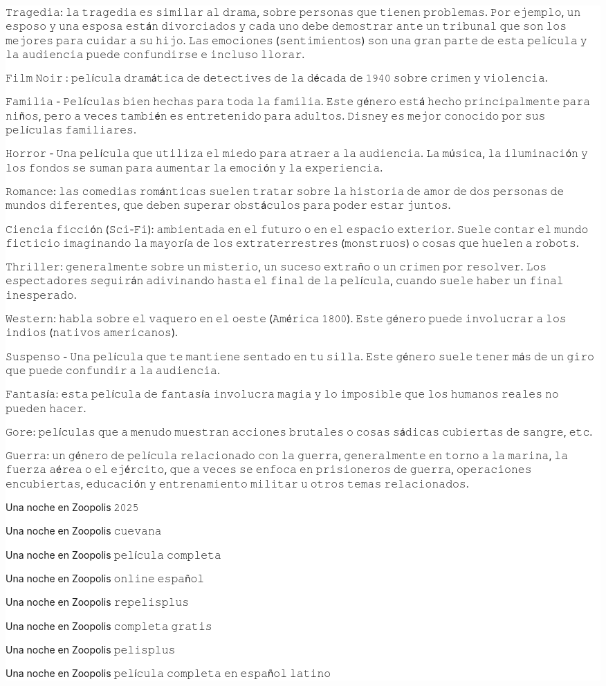 𝚃𝚛𝚊𝚐𝚎𝚍𝚒𝚊: 𝚕𝚊 𝚝𝚛𝚊𝚐𝚎𝚍𝚒𝚊 𝚎𝚜 𝚜𝚒𝚖𝚒𝚕𝚊𝚛 𝚊𝚕 𝚍𝚛𝚊𝚖𝚊, 𝚜𝚘𝚋𝚛𝚎 𝚙𝚎𝚛𝚜𝚘𝚗𝚊𝚜 𝚚𝚞𝚎 𝚝𝚒𝚎𝚗𝚎𝚗 𝚙𝚛𝚘𝚋𝚕𝚎𝚖𝚊𝚜. 𝙿𝚘𝚛 𝚎𝚓𝚎𝚖𝚙𝚕𝚘, 𝚞𝚗 𝚎𝚜𝚙𝚘𝚜𝚘 𝚢 𝚞𝚗𝚊 𝚎𝚜𝚙𝚘𝚜𝚊 𝚎𝚜𝚝á𝚗 𝚍𝚒𝚟𝚘𝚛𝚌𝚒𝚊𝚍𝚘𝚜 𝚢 𝚌𝚊𝚍𝚊 𝚞𝚗𝚘 𝚍𝚎𝚋𝚎 𝚍𝚎𝚖𝚘𝚜𝚝𝚛𝚊𝚛 𝚊𝚗𝚝𝚎 𝚞𝚗 𝚝𝚛𝚒𝚋𝚞𝚗𝚊𝚕 𝚚𝚞𝚎 𝚜𝚘𝚗 𝚕𝚘𝚜 𝚖𝚎𝚓𝚘𝚛𝚎𝚜 𝚙𝚊𝚛𝚊 𝚌𝚞𝚒𝚍𝚊𝚛 𝚊 𝚜𝚞 𝚑𝚒𝚓𝚘. 𝙻𝚊𝚜 𝚎𝚖𝚘𝚌𝚒𝚘𝚗𝚎𝚜 (𝚜𝚎𝚗𝚝𝚒𝚖𝚒𝚎𝚗𝚝𝚘𝚜) 𝚜𝚘𝚗 𝚞𝚗𝚊 𝚐𝚛𝚊𝚗 𝚙𝚊𝚛𝚝𝚎 𝚍𝚎 𝚎𝚜𝚝𝚊 𝚙𝚎𝚕í𝚌𝚞𝚕𝚊 𝚢 𝚕𝚊 𝚊𝚞𝚍𝚒𝚎𝚗𝚌𝚒𝚊 𝚙𝚞𝚎𝚍𝚎 𝚌𝚘𝚗𝚏𝚞𝚗𝚍𝚒𝚛𝚜𝚎 𝚎 𝚒𝚗𝚌𝚕𝚞𝚜𝚘 𝚕𝚕𝚘𝚛𝚊𝚛.

𝙵𝚒𝚕𝚖 𝙽𝚘𝚒𝚛 : 𝚙𝚎𝚕í𝚌𝚞𝚕𝚊 𝚍𝚛𝚊𝚖á𝚝𝚒𝚌𝚊 𝚍𝚎 𝚍𝚎𝚝𝚎𝚌𝚝𝚒𝚟𝚎𝚜 𝚍𝚎 𝚕𝚊 𝚍é𝚌𝚊𝚍𝚊 𝚍𝚎 𝟷𝟿𝟺𝟶 𝚜𝚘𝚋𝚛𝚎 𝚌𝚛𝚒𝚖𝚎𝚗 𝚢 𝚟𝚒𝚘𝚕𝚎𝚗𝚌𝚒𝚊.

𝙵𝚊𝚖𝚒𝚕𝚒𝚊 - 𝙿𝚎𝚕í𝚌𝚞𝚕𝚊𝚜 𝚋𝚒𝚎𝚗 𝚑𝚎𝚌𝚑𝚊𝚜 𝚙𝚊𝚛𝚊 𝚝𝚘𝚍𝚊 𝚕𝚊 𝚏𝚊𝚖𝚒𝚕𝚒𝚊. 𝙴𝚜𝚝𝚎 𝚐é𝚗𝚎𝚛𝚘 𝚎𝚜𝚝á 𝚑𝚎𝚌𝚑𝚘 𝚙𝚛𝚒𝚗𝚌𝚒𝚙𝚊𝚕𝚖𝚎𝚗𝚝𝚎 𝚙𝚊𝚛𝚊 𝚗𝚒ñ𝚘𝚜, 𝚙𝚎𝚛𝚘 𝚊 𝚟𝚎𝚌𝚎𝚜 𝚝𝚊𝚖𝚋𝚒é𝚗 𝚎𝚜 𝚎𝚗𝚝𝚛𝚎𝚝𝚎𝚗𝚒𝚍𝚘 𝚙𝚊𝚛𝚊 𝚊𝚍𝚞𝚕𝚝𝚘𝚜. 𝙳𝚒𝚜𝚗𝚎𝚢 𝚎𝚜 𝚖𝚎𝚓𝚘𝚛 𝚌𝚘𝚗𝚘𝚌𝚒𝚍𝚘 𝚙𝚘𝚛 𝚜𝚞𝚜 𝚙𝚎𝚕í𝚌𝚞𝚕𝚊𝚜 𝚏𝚊𝚖𝚒𝚕𝚒𝚊𝚛𝚎𝚜.

𝙷𝚘𝚛𝚛𝚘𝚛 - 𝚄𝚗𝚊 𝚙𝚎𝚕í𝚌𝚞𝚕𝚊 𝚚𝚞𝚎 𝚞𝚝𝚒𝚕𝚒𝚣𝚊 𝚎𝚕 𝚖𝚒𝚎𝚍𝚘 𝚙𝚊𝚛𝚊 𝚊𝚝𝚛𝚊𝚎𝚛 𝚊 𝚕𝚊 𝚊𝚞𝚍𝚒𝚎𝚗𝚌𝚒𝚊. 𝙻𝚊 𝚖ú𝚜𝚒𝚌𝚊, 𝚕𝚊 𝚒𝚕𝚞𝚖𝚒𝚗𝚊𝚌𝚒ó𝚗 𝚢 𝚕𝚘𝚜 𝚏𝚘𝚗𝚍𝚘𝚜 𝚜𝚎 𝚜𝚞𝚖𝚊𝚗 𝚙𝚊𝚛𝚊 𝚊𝚞𝚖𝚎𝚗𝚝𝚊𝚛 𝚕𝚊 𝚎𝚖𝚘𝚌𝚒ó𝚗 𝚢 𝚕𝚊 𝚎𝚡𝚙𝚎𝚛𝚒𝚎𝚗𝚌𝚒𝚊.

𝚁𝚘𝚖𝚊𝚗𝚌𝚎: 𝚕𝚊𝚜 𝚌𝚘𝚖𝚎𝚍𝚒𝚊𝚜 𝚛𝚘𝚖á𝚗𝚝𝚒𝚌𝚊𝚜 𝚜𝚞𝚎𝚕𝚎𝚗 𝚝𝚛𝚊𝚝𝚊𝚛 𝚜𝚘𝚋𝚛𝚎 𝚕𝚊 𝚑𝚒𝚜𝚝𝚘𝚛𝚒𝚊 𝚍𝚎 𝚊𝚖𝚘𝚛 𝚍𝚎 𝚍𝚘𝚜 𝚙𝚎𝚛𝚜𝚘𝚗𝚊𝚜 𝚍𝚎 𝚖𝚞𝚗𝚍𝚘𝚜 𝚍𝚒𝚏𝚎𝚛𝚎𝚗𝚝𝚎𝚜, 𝚚𝚞𝚎 𝚍𝚎𝚋𝚎𝚗 𝚜𝚞𝚙𝚎𝚛𝚊𝚛 𝚘𝚋𝚜𝚝á𝚌𝚞𝚕𝚘𝚜 𝚙𝚊𝚛𝚊 𝚙𝚘𝚍𝚎𝚛 𝚎𝚜𝚝𝚊𝚛 𝚓𝚞𝚗𝚝𝚘𝚜.

𝙲𝚒𝚎𝚗𝚌𝚒𝚊 𝚏𝚒𝚌𝚌𝚒ó𝚗 (𝚂𝚌𝚒-𝙵𝚒): 𝚊𝚖𝚋𝚒𝚎𝚗𝚝𝚊𝚍𝚊 𝚎𝚗 𝚎𝚕 𝚏𝚞𝚝𝚞𝚛𝚘 𝚘 𝚎𝚗 𝚎𝚕 𝚎𝚜𝚙𝚊𝚌𝚒𝚘 𝚎𝚡𝚝𝚎𝚛𝚒𝚘𝚛. 𝚂𝚞𝚎𝚕𝚎 𝚌𝚘𝚗𝚝𝚊𝚛 𝚎𝚕 𝚖𝚞𝚗𝚍𝚘 𝚏𝚒𝚌𝚝𝚒𝚌𝚒𝚘 𝚒𝚖𝚊𝚐𝚒𝚗𝚊𝚗𝚍𝚘 𝚕𝚊 𝚖𝚊𝚢𝚘𝚛í𝚊 𝚍𝚎 𝚕𝚘𝚜 𝚎𝚡𝚝𝚛𝚊𝚝𝚎𝚛𝚛𝚎𝚜𝚝𝚛𝚎𝚜 (𝚖𝚘𝚗𝚜𝚝𝚛𝚞𝚘𝚜) 𝚘 𝚌𝚘𝚜𝚊𝚜 𝚚𝚞𝚎 𝚑𝚞𝚎𝚕𝚎𝚗 𝚊 𝚛𝚘𝚋𝚘𝚝𝚜.

𝚃𝚑𝚛𝚒𝚕𝚕𝚎𝚛: 𝚐𝚎𝚗𝚎𝚛𝚊𝚕𝚖𝚎𝚗𝚝𝚎 𝚜𝚘𝚋𝚛𝚎 𝚞𝚗 𝚖𝚒𝚜𝚝𝚎𝚛𝚒𝚘, 𝚞𝚗 𝚜𝚞𝚌𝚎𝚜𝚘 𝚎𝚡𝚝𝚛𝚊ñ𝚘 𝚘 𝚞𝚗 𝚌𝚛𝚒𝚖𝚎𝚗 𝚙𝚘𝚛 𝚛𝚎𝚜𝚘𝚕𝚟𝚎𝚛. 𝙻𝚘𝚜 𝚎𝚜𝚙𝚎𝚌𝚝𝚊𝚍𝚘𝚛𝚎𝚜 𝚜𝚎𝚐𝚞𝚒𝚛á𝚗 𝚊𝚍𝚒𝚟𝚒𝚗𝚊𝚗𝚍𝚘 𝚑𝚊𝚜𝚝𝚊 𝚎𝚕 𝚏𝚒𝚗𝚊𝚕 𝚍𝚎 𝚕𝚊 𝚙𝚎𝚕í𝚌𝚞𝚕𝚊, 𝚌𝚞𝚊𝚗𝚍𝚘 𝚜𝚞𝚎𝚕𝚎 𝚑𝚊𝚋𝚎𝚛 𝚞𝚗 𝚏𝚒𝚗𝚊𝚕 𝚒𝚗𝚎𝚜𝚙𝚎𝚛𝚊𝚍𝚘.

𝚆𝚎𝚜𝚝𝚎𝚛𝚗: 𝚑𝚊𝚋𝚕𝚊 𝚜𝚘𝚋𝚛𝚎 𝚎𝚕 𝚟𝚊𝚚𝚞𝚎𝚛𝚘 𝚎𝚗 𝚎𝚕 𝚘𝚎𝚜𝚝𝚎 (𝙰𝚖é𝚛𝚒𝚌𝚊 𝟷𝟾𝟶𝟶). 𝙴𝚜𝚝𝚎 𝚐é𝚗𝚎𝚛𝚘 𝚙𝚞𝚎𝚍𝚎 𝚒𝚗𝚟𝚘𝚕𝚞𝚌𝚛𝚊𝚛 𝚊 𝚕𝚘𝚜 𝚒𝚗𝚍𝚒𝚘𝚜 (𝚗𝚊𝚝𝚒𝚟𝚘𝚜 𝚊𝚖𝚎𝚛𝚒𝚌𝚊𝚗𝚘𝚜).

𝚂𝚞𝚜𝚙𝚎𝚗𝚜𝚘 - 𝚄𝚗𝚊 𝚙𝚎𝚕í𝚌𝚞𝚕𝚊 𝚚𝚞𝚎 𝚝𝚎 𝚖𝚊𝚗𝚝𝚒𝚎𝚗𝚎 𝚜𝚎𝚗𝚝𝚊𝚍𝚘 𝚎𝚗 𝚝𝚞 𝚜𝚒𝚕𝚕𝚊. 𝙴𝚜𝚝𝚎 𝚐é𝚗𝚎𝚛𝚘 𝚜𝚞𝚎𝚕𝚎 𝚝𝚎𝚗𝚎𝚛 𝚖á𝚜 𝚍𝚎 𝚞𝚗 𝚐𝚒𝚛𝚘 𝚚𝚞𝚎 𝚙𝚞𝚎𝚍𝚎 𝚌𝚘𝚗𝚏𝚞𝚗𝚍𝚒𝚛 𝚊 𝚕𝚊 𝚊𝚞𝚍𝚒𝚎𝚗𝚌𝚒𝚊.

𝙵𝚊𝚗𝚝𝚊𝚜í𝚊: 𝚎𝚜𝚝𝚊 𝚙𝚎𝚕í𝚌𝚞𝚕𝚊 𝚍𝚎 𝚏𝚊𝚗𝚝𝚊𝚜í𝚊 𝚒𝚗𝚟𝚘𝚕𝚞𝚌𝚛𝚊 𝚖𝚊𝚐𝚒𝚊 𝚢 𝚕𝚘 𝚒𝚖𝚙𝚘𝚜𝚒𝚋𝚕𝚎 𝚚𝚞𝚎 𝚕𝚘𝚜 𝚑𝚞𝚖𝚊𝚗𝚘𝚜 𝚛𝚎𝚊𝚕𝚎𝚜 𝚗𝚘 𝚙𝚞𝚎𝚍𝚎𝚗 𝚑𝚊𝚌𝚎𝚛.

𝙶𝚘𝚛𝚎: 𝚙𝚎𝚕í𝚌𝚞𝚕𝚊𝚜 𝚚𝚞𝚎 𝚊 𝚖𝚎𝚗𝚞𝚍𝚘 𝚖𝚞𝚎𝚜𝚝𝚛𝚊𝚗 𝚊𝚌𝚌𝚒𝚘𝚗𝚎𝚜 𝚋𝚛𝚞𝚝𝚊𝚕𝚎𝚜 𝚘 𝚌𝚘𝚜𝚊𝚜 𝚜á𝚍𝚒𝚌𝚊𝚜 𝚌𝚞𝚋𝚒𝚎𝚛𝚝𝚊𝚜 𝚍𝚎 𝚜𝚊𝚗𝚐𝚛𝚎, 𝚎𝚝𝚌.

𝙶𝚞𝚎𝚛𝚛𝚊: 𝚞𝚗 𝚐é𝚗𝚎𝚛𝚘 𝚍𝚎 𝚙𝚎𝚕í𝚌𝚞𝚕𝚊 𝚛𝚎𝚕𝚊𝚌𝚒𝚘𝚗𝚊𝚍𝚘 𝚌𝚘𝚗 𝚕𝚊 𝚐𝚞𝚎𝚛𝚛𝚊, 𝚐𝚎𝚗𝚎𝚛𝚊𝚕𝚖𝚎𝚗𝚝𝚎 𝚎𝚗 𝚝𝚘𝚛𝚗𝚘 𝚊 𝚕𝚊 𝚖𝚊𝚛𝚒𝚗𝚊, 𝚕𝚊 𝚏𝚞𝚎𝚛𝚣𝚊 𝚊é𝚛𝚎𝚊 𝚘 𝚎𝚕 𝚎𝚓é𝚛𝚌𝚒𝚝𝚘, 𝚚𝚞𝚎 𝚊 𝚟𝚎𝚌𝚎𝚜 𝚜𝚎 𝚎𝚗𝚏𝚘𝚌𝚊 𝚎𝚗 𝚙𝚛𝚒𝚜𝚒𝚘𝚗𝚎𝚛𝚘𝚜 𝚍𝚎 𝚐𝚞𝚎𝚛𝚛𝚊, 𝚘𝚙𝚎𝚛𝚊𝚌𝚒𝚘𝚗𝚎𝚜 𝚎𝚗𝚌𝚞𝚋𝚒𝚎𝚛𝚝𝚊𝚜, 𝚎𝚍𝚞𝚌𝚊𝚌𝚒ó𝚗 𝚢 𝚎𝚗𝚝𝚛𝚎𝚗𝚊𝚖𝚒𝚎𝚗𝚝𝚘 𝚖𝚒𝚕𝚒𝚝𝚊𝚛 𝚞 𝚘𝚝𝚛𝚘𝚜 𝚝𝚎𝚖𝚊𝚜 𝚛𝚎𝚕𝚊𝚌𝚒𝚘𝚗𝚊𝚍𝚘𝚜.

Una noche en Zoopolis 𝟸𝟶𝟸𝟻

Una noche en Zoopolis 𝚌𝚞𝚎𝚟𝚊𝚗𝚊

Una noche en Zoopolis 𝚙𝚎𝚕í𝚌𝚞𝚕𝚊 𝚌𝚘𝚖𝚙𝚕𝚎𝚝𝚊

Una noche en Zoopolis 𝚘𝚗𝚕𝚒𝚗𝚎 𝚎𝚜𝚙𝚊ñ𝚘𝚕

Una noche en Zoopolis 𝚛𝚎𝚙𝚎𝚕𝚒𝚜𝚙𝚕𝚞𝚜

Una noche en Zoopolis 𝚌𝚘𝚖𝚙𝚕𝚎𝚝𝚊 𝚐𝚛𝚊𝚝𝚒𝚜

Una noche en Zoopolis 𝚙𝚎𝚕𝚒𝚜𝚙𝚕𝚞𝚜

Una noche en Zoopolis 𝚙𝚎𝚕í𝚌𝚞𝚕𝚊 𝚌𝚘𝚖𝚙𝚕𝚎𝚝𝚊 𝚎𝚗 𝚎𝚜𝚙𝚊ñ𝚘𝚕 𝚕𝚊𝚝𝚒𝚗𝚘
